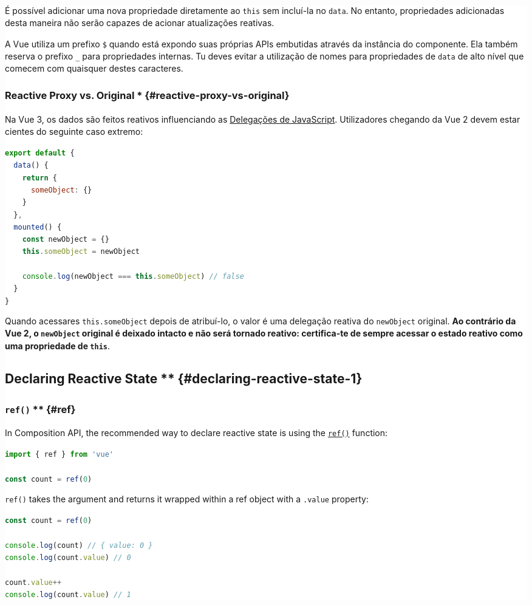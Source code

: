 É possível adicionar uma nova propriedade diretamente ao `this` sem incluí-la no `data`. No entanto, propriedades adicionadas desta maneira não serão capazes de acionar atualizações reativas.

A Vue utiliza um prefixo `$` quando está expondo suas próprias APIs embutidas através da instância do componente. Ela também reserva o prefixo `_` para propriedades internas. Tu deves evitar a utilização de nomes para propriedades de `data` de alto nível que comecem com quaisquer destes caracteres.

### Reactive Proxy vs. Original \* {#reactive-proxy-vs-original}

Na Vue 3, os dados são feitos reativos influenciando as [Delegações de JavaScript](https://developer.mozilla.org/en-US/docs/Web/JavaScript/Reference/Global_Objects/Proxy). Utilizadores chegando da Vue 2 devem estar cientes do seguinte caso extremo:

```js
export default {
  data() {
    return {
      someObject: {}
    }
  },
  mounted() {
    const newObject = {}
    this.someObject = newObject

    console.log(newObject === this.someObject) // false
  }
}
```

Quando acessares `this.someObject` depois de atribuí-lo, o valor é uma delegação reativa do `newObject` original. **Ao contrário da Vue 2, o `newObject` original é deixado intacto e não será tornado reativo: certifica-te de sempre acessar o estado reativo como uma propriedade de `this`**.

</div>

<div class="composition-api">

## Declaring Reactive State \*\* {#declaring-reactive-state-1}

### `ref()` \*\* {#ref}

In Composition API, the recommended way to declare reactive state is using the [`ref()`](/api/reactivity-core#ref) function:

```js
import { ref } from 'vue'

const count = ref(0)
```

`ref()` takes the argument and returns it wrapped within a ref object with a `.value` property:

```js
const count = ref(0)

console.log(count) // { value: 0 }
console.log(count.value) // 0

count.value++
console.log(count.value) // 1
```
